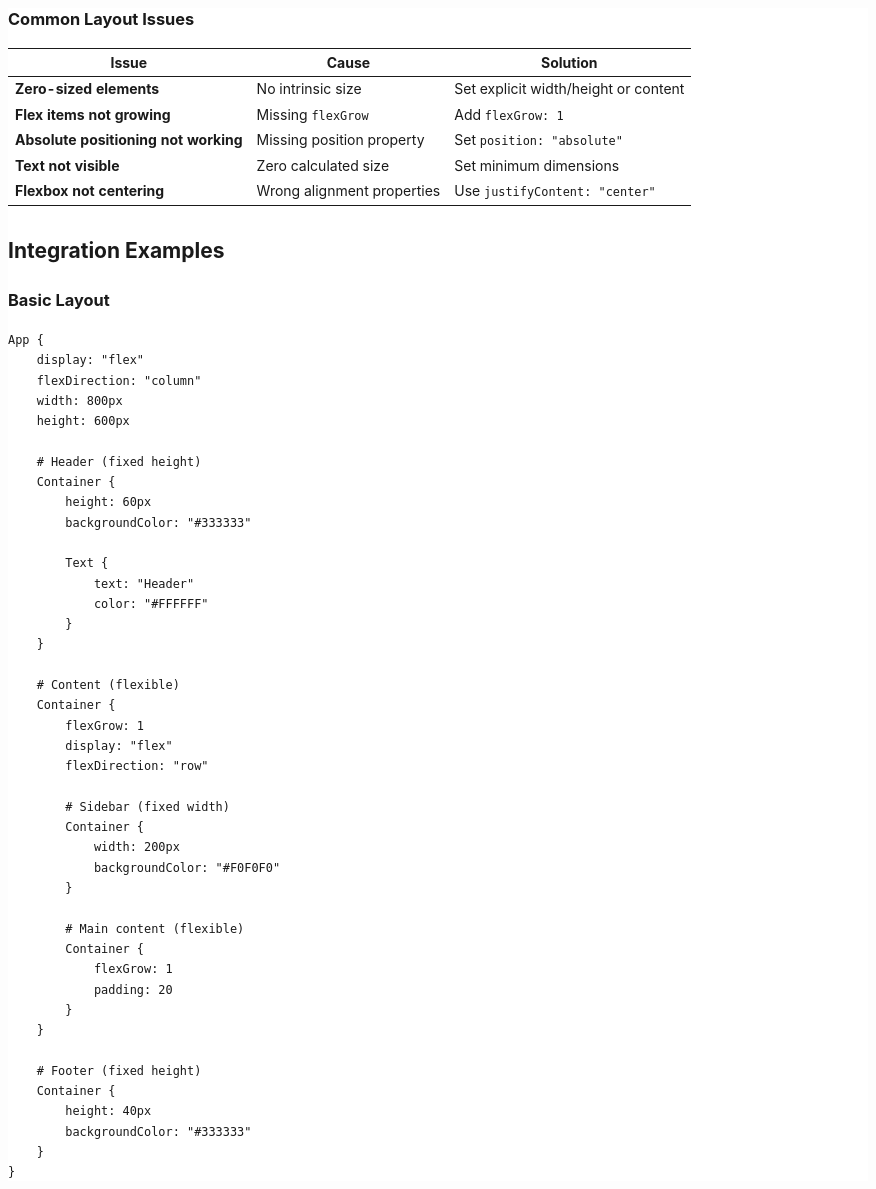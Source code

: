 ### Common Layout Issues

| Issue | Cause | Solution |
|-------|-------|----------|
| **Zero-sized elements** | No intrinsic size | Set explicit width/height or content |
| **Flex items not growing** | Missing `flexGrow` | Add `flexGrow: 1` |
| **Absolute positioning not working** | Missing position property | Set `position: "absolute"` |
| **Text not visible** | Zero calculated size | Set minimum dimensions |
| **Flexbox not centering** | Wrong alignment properties | Use `justifyContent: "center"` |

## Integration Examples

### Basic Layout

```kry
App {
    display: "flex"
    flexDirection: "column"
    width: 800px
    height: 600px
    
    # Header (fixed height)
    Container {
        height: 60px
        backgroundColor: "#333333"
        
        Text {
            text: "Header"
            color: "#FFFFFF"
        }
    }
    
    # Content (flexible)
    Container {
        flexGrow: 1
        display: "flex"
        flexDirection: "row"
        
        # Sidebar (fixed width)
        Container {
            width: 200px
            backgroundColor: "#F0F0F0"
        }
        
        # Main content (flexible)
        Container {
            flexGrow: 1
            padding: 20
        }
    }
    
    # Footer (fixed height)
    Container {
        height: 40px
        backgroundColor: "#333333"
    }
}
```
